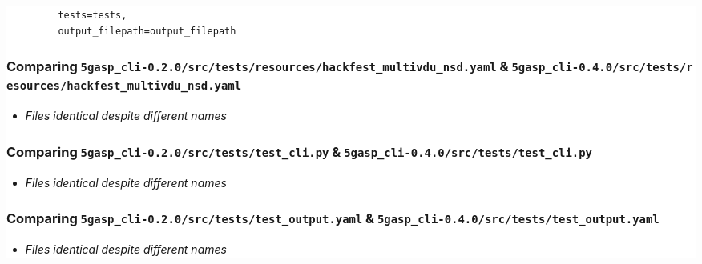 ```diff
         tests=tests,
         output_filepath=output_filepath
```

### Comparing `5gasp_cli-0.2.0/src/tests/resources/hackfest_multivdu_nsd.yaml` & `5gasp_cli-0.4.0/src/tests/resources/hackfest_multivdu_nsd.yaml`

 * *Files identical despite different names*

### Comparing `5gasp_cli-0.2.0/src/tests/test_cli.py` & `5gasp_cli-0.4.0/src/tests/test_cli.py`

 * *Files identical despite different names*

### Comparing `5gasp_cli-0.2.0/src/tests/test_output.yaml` & `5gasp_cli-0.4.0/src/tests/test_output.yaml`

 * *Files identical despite different names*

